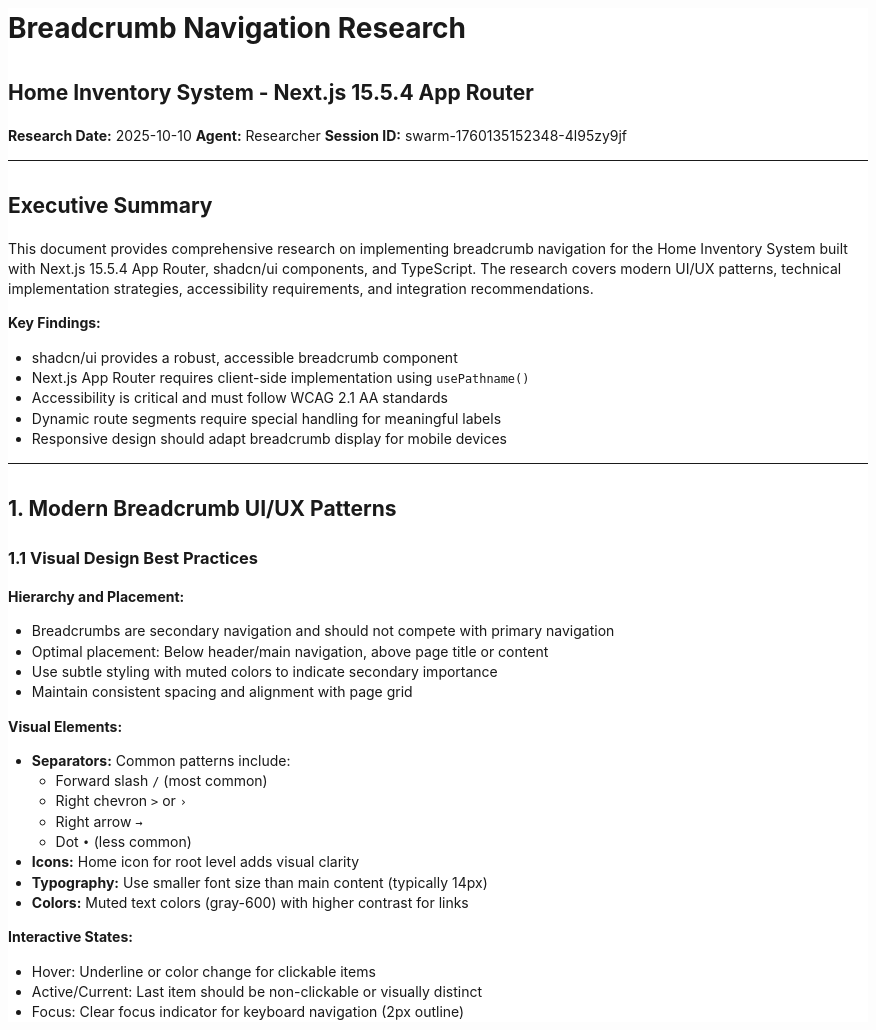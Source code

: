 # Breadcrumb Navigation Research
## Home Inventory System - Next.js 15.5.4 App Router

**Research Date:** 2025-10-10
**Agent:** Researcher
**Session ID:** swarm-1760135152348-4l95zy9jf

---

## Executive Summary

This document provides comprehensive research on implementing breadcrumb navigation for the Home Inventory System built with Next.js 15.5.4 App Router, shadcn/ui components, and TypeScript. The research covers modern UI/UX patterns, technical implementation strategies, accessibility requirements, and integration recommendations.

**Key Findings:**
- shadcn/ui provides a robust, accessible breadcrumb component
- Next.js App Router requires client-side implementation using `usePathname()`
- Accessibility is critical and must follow WCAG 2.1 AA standards
- Dynamic route segments require special handling for meaningful labels
- Responsive design should adapt breadcrumb display for mobile devices

---

## 1. Modern Breadcrumb UI/UX Patterns

### 1.1 Visual Design Best Practices

**Hierarchy and Placement:**
- Breadcrumbs are secondary navigation and should not compete with primary navigation
- Optimal placement: Below header/main navigation, above page title or content
- Use subtle styling with muted colors to indicate secondary importance
- Maintain consistent spacing and alignment with page grid

**Visual Elements:**
- **Separators:** Common patterns include:
  - Forward slash `/` (most common)
  - Right chevron `>` or `›`
  - Right arrow `→`
  - Dot `•` (less common)
- **Icons:** Home icon for root level adds visual clarity
- **Typography:** Use smaller font size than main content (typically 14px)
- **Colors:** Muted text colors (gray-600) with higher contrast for links

**Interactive States:**
- Hover: Underline or color change for clickable items
- Active/Current: Last item should be non-clickable or visually distinct
- Focus: Clear focus indicator for keyboard navigation (2px outline)
